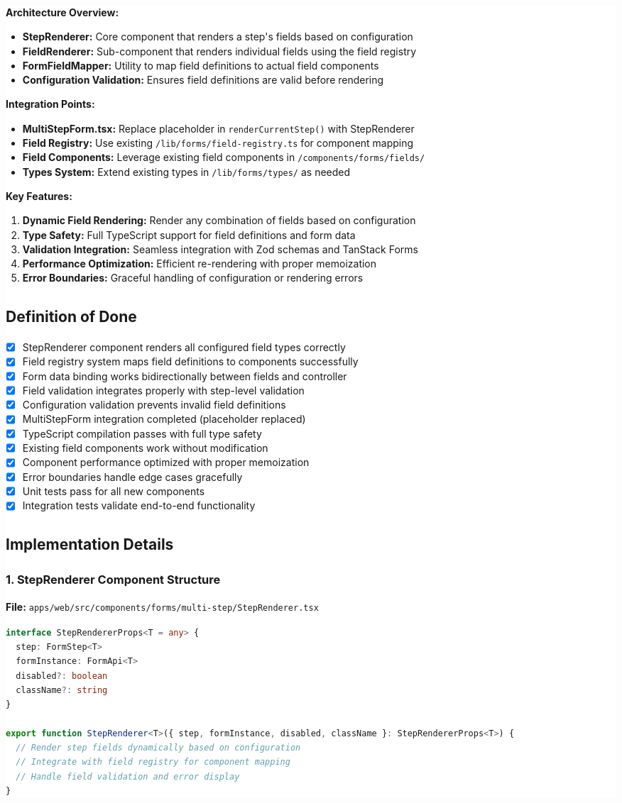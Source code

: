 **Architecture Overview:**

- **StepRenderer:** Core component that renders a step's fields based on configuration
- **FieldRenderer:** Sub-component that renders individual fields using the field registry
- **FormFieldMapper:** Utility to map field definitions to actual field components
- **Configuration Validation:** Ensures field definitions are valid before rendering

**Integration Points:**

- **MultiStepForm.tsx:** Replace placeholder in `renderCurrentStep()` with StepRenderer
- **Field Registry:** Use existing `/lib/forms/field-registry.ts` for component mapping  
- **Field Components:** Leverage existing field components in `/components/forms/fields/`
- **Types System:** Extend existing types in `/lib/forms/types/` as needed

**Key Features:**

1. **Dynamic Field Rendering:** Render any combination of fields based on configuration
2. **Type Safety:** Full TypeScript support for field definitions and form data
3. **Validation Integration:** Seamless integration with Zod schemas and TanStack Forms
4. **Performance Optimization:** Efficient re-rendering with proper memoization
5. **Error Boundaries:** Graceful handling of configuration or rendering errors

## Definition of Done

- [x] StepRenderer component renders all configured field types correctly
- [x] Field registry system maps field definitions to components successfully
- [x] Form data binding works bidirectionally between fields and controller
- [x] Field validation integrates properly with step-level validation
- [x] Configuration validation prevents invalid field definitions
- [x] MultiStepForm integration completed (placeholder replaced)
- [x] TypeScript compilation passes with full type safety
- [x] Existing field components work without modification
- [x] Component performance optimized with proper memoization
- [x] Error boundaries handle edge cases gracefully
- [x] Unit tests pass for all new components
- [x] Integration tests validate end-to-end functionality

## Implementation Details

### 1. StepRenderer Component Structure

**File:** `apps/web/src/components/forms/multi-step/StepRenderer.tsx`

```typescript
interface StepRendererProps<T = any> {
  step: FormStep<T>
  formInstance: FormApi<T>
  disabled?: boolean
  className?: string
}

export function StepRenderer<T>({ step, formInstance, disabled, className }: StepRendererProps<T>) {
  // Render step fields dynamically based on configuration
  // Integrate with field registry for component mapping
  // Handle field validation and error display
}
```
